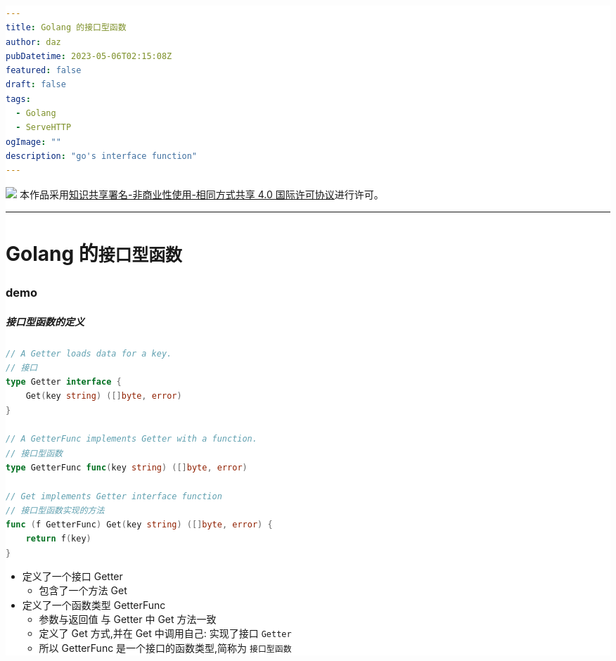 ```yaml
---
title: Golang 的接口型函数
author: daz
pubDatetime: 2023-05-06T02:15:08Z
featured: false
draft: false
tags:
  - Golang
  - ServeHTTP
ogImage: ""
description: "go's interface function"
---
```


![](https://img-blog.csdnimg.cn/img_convert/54e60afdf2764a07539da3136f3ce3e4.png)
本作品采用[知识共享署名-非商业性使用-相同方式共享 4.0 国际许可协议](https://creativecommons.org/licenses/by-nc-sa/4.0/)进行许可。

---

# Golang 的`接口型函数`

### demo

##### **接口型函数的定义**

```go
// A Getter loads data for a key.
// 接口
type Getter interface {
	Get(key string) ([]byte, error)
}

// A GetterFunc implements Getter with a function.
// 接口型函数
type GetterFunc func(key string) ([]byte, error)

// Get implements Getter interface function
// 接口型函数实现的方法
func (f GetterFunc) Get(key string) ([]byte, error) {
	return f(key)
}
```

- 定义了一个接口 Getter
  - 包含了一个方法 Get
- 定义了一个函数类型 GetterFunc
  - 参数与返回值 与 Getter 中 Get 方法一致
  - 定义了 Get 方式,并在 Get 中调用自己: 实现了接口 `Getter`
  - 所以 GetterFunc 是一个接口的函数类型,简称为 `接口型函数`
